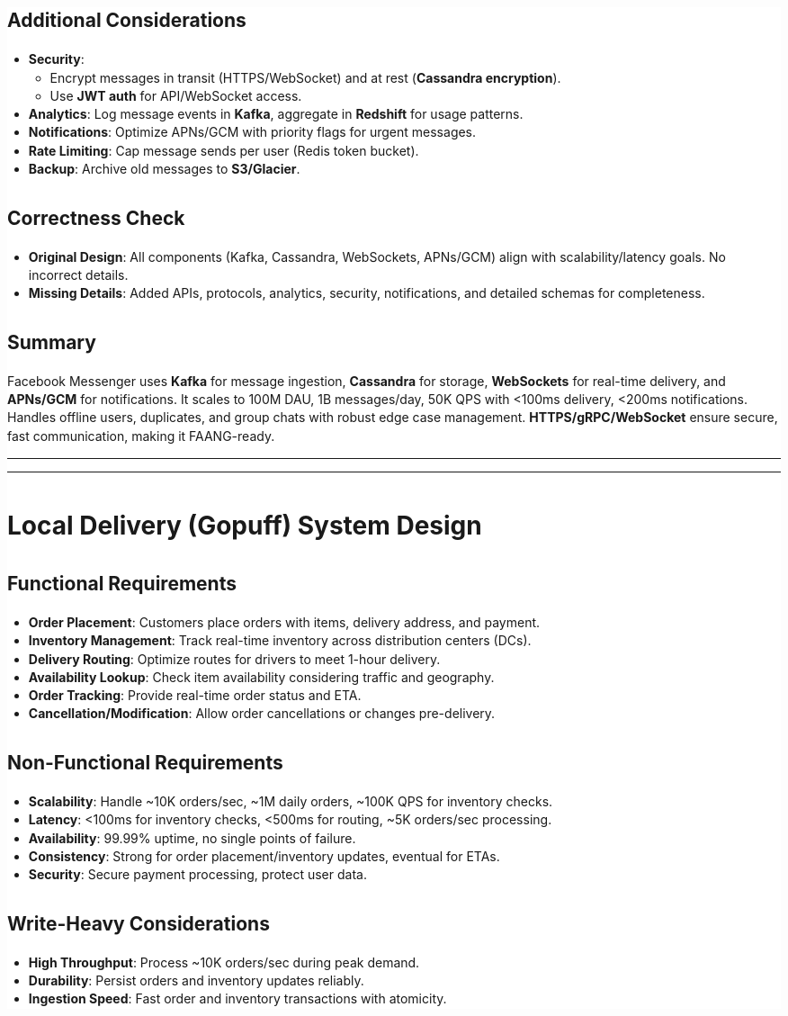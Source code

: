 ## Additional Considerations
- **Security**: 
  - Encrypt messages in transit (HTTPS/WebSocket) and at rest (**Cassandra encryption**).
  - Use **JWT auth** for API/WebSocket access.
- **Analytics**: Log message events in **Kafka**, aggregate in **Redshift** for usage patterns.
- **Notifications**: Optimize APNs/GCM with priority flags for urgent messages.
- **Rate Limiting**: Cap message sends per user (Redis token bucket).
- **Backup**: Archive old messages to **S3/Glacier**.

## Correctness Check
- **Original Design**: All components (Kafka, Cassandra, WebSockets, APNs/GCM) align with scalability/latency goals. No incorrect details.
- **Missing Details**: Added APIs, protocols, analytics, security, notifications, and detailed schemas for completeness.

## Summary
Facebook Messenger uses **Kafka** for message ingestion, **Cassandra** for storage, **WebSockets** for real-time delivery, and **APNs/GCM** for notifications. It scales to 100M DAU, 1B messages/day, 50K QPS with <100ms delivery, <200ms notifications. Handles offline users, duplicates, and group chats with robust edge case management. **HTTPS/gRPC/WebSocket** ensure secure, fast communication, making it FAANG-ready.

---
---

# Local Delivery (Gopuff) System Design

## Functional Requirements
- **Order Placement**: Customers place orders with items, delivery address, and payment.
- **Inventory Management**: Track real-time inventory across distribution centers (DCs).
- **Delivery Routing**: Optimize routes for drivers to meet 1-hour delivery.
- **Availability Lookup**: Check item availability considering traffic and geography.
- **Order Tracking**: Provide real-time order status and ETA.
- **Cancellation/Modification**: Allow order cancellations or changes pre-delivery.

## Non-Functional Requirements
- **Scalability**: Handle ~10K orders/sec, ~1M daily orders, ~100K QPS for inventory checks.
- **Latency**: <100ms for inventory checks, <500ms for routing, ~5K orders/sec processing.
- **Availability**: 99.99% uptime, no single points of failure.
- **Consistency**: Strong for order placement/inventory updates, eventual for ETAs.
- **Security**: Secure payment processing, protect user data.

## Write-Heavy Considerations
- **High Throughput**: Process ~10K orders/sec during peak demand.
- **Durability**: Persist orders and inventory updates reliably.
- **Ingestion Speed**: Fast order and inventory transactions with atomicity.
